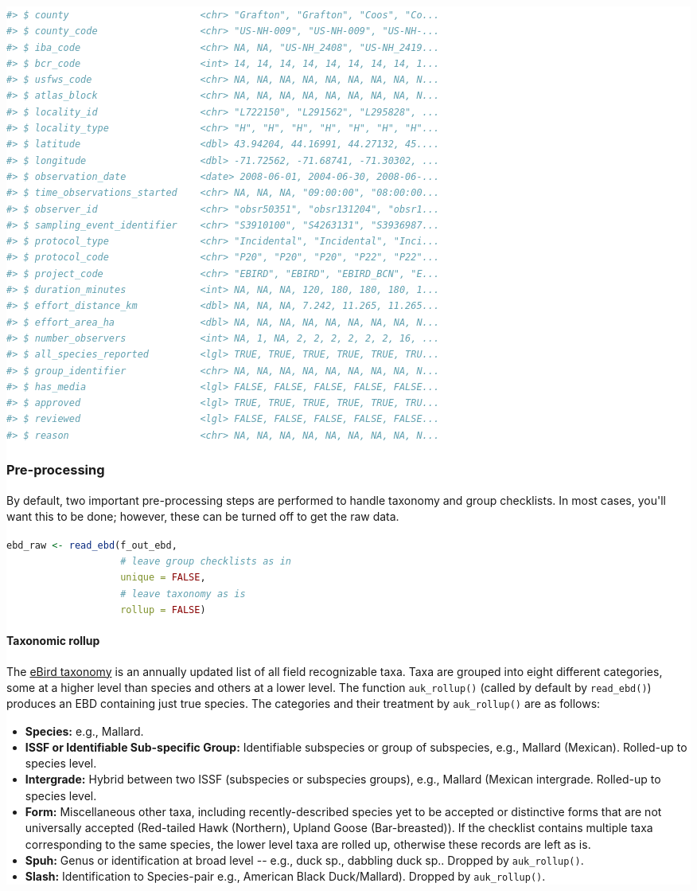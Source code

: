 ```r
#> $ county                       <chr> "Grafton", "Grafton", "Coos", "Co...
#> $ county_code                  <chr> "US-NH-009", "US-NH-009", "US-NH-...
#> $ iba_code                     <chr> NA, NA, "US-NH_2408", "US-NH_2419...
#> $ bcr_code                     <int> 14, 14, 14, 14, 14, 14, 14, 14, 1...
#> $ usfws_code                   <chr> NA, NA, NA, NA, NA, NA, NA, NA, N...
#> $ atlas_block                  <chr> NA, NA, NA, NA, NA, NA, NA, NA, N...
#> $ locality_id                  <chr> "L722150", "L291562", "L295828", ...
#> $ locality_type                <chr> "H", "H", "H", "H", "H", "H", "H"...
#> $ latitude                     <dbl> 43.94204, 44.16991, 44.27132, 45....
#> $ longitude                    <dbl> -71.72562, -71.68741, -71.30302, ...
#> $ observation_date             <date> 2008-06-01, 2004-06-30, 2008-06-...
#> $ time_observations_started    <chr> NA, NA, NA, "09:00:00", "08:00:00...
#> $ observer_id                  <chr> "obsr50351", "obsr131204", "obsr1...
#> $ sampling_event_identifier    <chr> "S3910100", "S4263131", "S3936987...
#> $ protocol_type                <chr> "Incidental", "Incidental", "Inci...
#> $ protocol_code                <chr> "P20", "P20", "P20", "P22", "P22"...
#> $ project_code                 <chr> "EBIRD", "EBIRD", "EBIRD_BCN", "E...
#> $ duration_minutes             <int> NA, NA, NA, 120, 180, 180, 180, 1...
#> $ effort_distance_km           <dbl> NA, NA, NA, 7.242, 11.265, 11.265...
#> $ effort_area_ha               <dbl> NA, NA, NA, NA, NA, NA, NA, NA, N...
#> $ number_observers             <int> NA, 1, NA, 2, 2, 2, 2, 2, 2, 16, ...
#> $ all_species_reported         <lgl> TRUE, TRUE, TRUE, TRUE, TRUE, TRU...
#> $ group_identifier             <chr> NA, NA, NA, NA, NA, NA, NA, NA, N...
#> $ has_media                    <lgl> FALSE, FALSE, FALSE, FALSE, FALSE...
#> $ approved                     <lgl> TRUE, TRUE, TRUE, TRUE, TRUE, TRU...
#> $ reviewed                     <lgl> FALSE, FALSE, FALSE, FALSE, FALSE...
#> $ reason                       <chr> NA, NA, NA, NA, NA, NA, NA, NA, N...
```

### Pre-processing

By default, two important pre-processing steps are performed to handle taxonomy and group checklists. In most cases, you'll want this to be done; however, these can be turned off to get the raw data.


```r
ebd_raw <- read_ebd(f_out_ebd, 
                    # leave group checklists as in
                    unique = FALSE,
                    # leave taxonomy as is
                    rollup = FALSE)
```

#### Taxonomic rollup

The [eBird taxonomy](http://help.ebird.org/customer/portal/articles/1006825-the-ebird-taxonomy) is an annually updated list of all field recognizable taxa. Taxa are grouped into eight different categories, some at a higher level than species and others at a lower level. The function `auk_rollup()` (called by default by `read_ebd()`) produces an EBD containing just true species. The categories and their treatment by `auk_rollup()` are as follows:

- **Species:** e.g., Mallard.
- **ISSF or Identifiable Sub-specific Group:** Identifiable subspecies or
group of subspecies, e.g., Mallard (Mexican). Rolled-up to species level.
- **Intergrade:** Hybrid between two ISSF (subspecies or subspecies
groups), e.g., Mallard (Mexican intergrade. Rolled-up to species level.
- **Form:** Miscellaneous other taxa, including recently-described species
yet to be accepted or distinctive forms that are not universally accepted
(Red-tailed Hawk (Northern), Upland Goose (Bar-breasted)). If the checklist
contains multiple taxa corresponding to the same species, the lower level
taxa are rolled up, otherwise these records are left as is.
- **Spuh:**  Genus or identification at broad level -- e.g., duck sp.,
dabbling duck sp.. Dropped by `auk_rollup()`.
- **Slash:** Identification to Species-pair e.g., American Black
Duck/Mallard). Dropped by `auk_rollup()`.